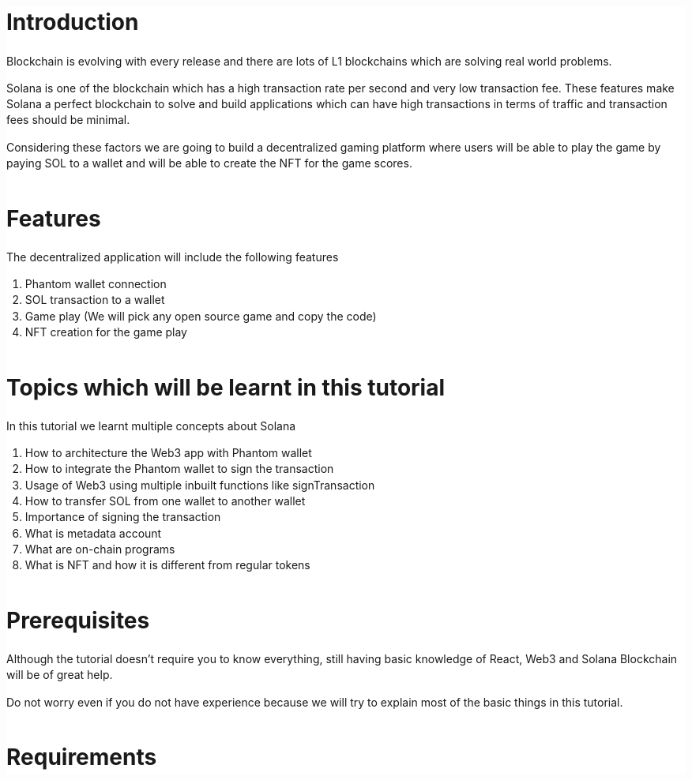 # Introduction

Blockchain is evolving with every release and there are lots of L1 blockchains which are solving real world problems.

Solana is one of the blockchain which has a high transaction rate per second and very low transaction fee. These features make Solana a perfect blockchain to solve and build applications which can have high transactions in terms of traffic and transaction fees should be minimal.

Considering these factors we are going to build a decentralized gaming platform where users will be able to play the game by paying SOL to a wallet and will be able to create the NFT for the game scores.


# Features

The decentralized application will include the following features 



1. Phantom wallet connection
2. SOL transaction to a wallet
3. Game play (We will pick any open source game and copy the code)
4. NFT creation for the game play


# Topics which will be learnt in this tutorial

In this tutorial we learnt multiple concepts about Solana



1. How to architecture the Web3 app with Phantom wallet
2. How to integrate the Phantom wallet to sign the transaction
3. Usage of Web3 using multiple inbuilt functions like signTransaction
4. How to transfer SOL from one wallet to another wallet
5. Importance of signing the transaction
6. What is metadata account
7. What are on-chain programs
8. What is NFT and how it is different from regular tokens


# Prerequisites

Although the tutorial doesn’t require you to know everything, still having basic knowledge of React, Web3 and Solana Blockchain will be of great help.

Do not worry even if you do not have experience because we will try to explain most of the basic things in this tutorial.


# Requirements
